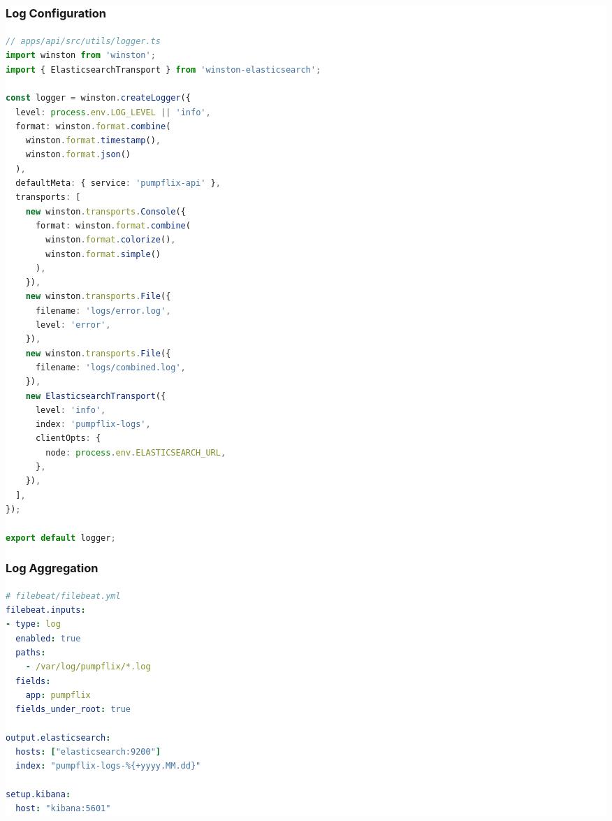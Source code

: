 ### Log Configuration

```typescript
// apps/api/src/utils/logger.ts
import winston from 'winston';
import { ElasticsearchTransport } from 'winston-elasticsearch';

const logger = winston.createLogger({
  level: process.env.LOG_LEVEL || 'info',
  format: winston.format.combine(
    winston.format.timestamp(),
    winston.format.json()
  ),
  defaultMeta: { service: 'pumpflix-api' },
  transports: [
    new winston.transports.Console({
      format: winston.format.combine(
        winston.format.colorize(),
        winston.format.simple()
      ),
    }),
    new winston.transports.File({
      filename: 'logs/error.log',
      level: 'error',
    }),
    new winston.transports.File({
      filename: 'logs/combined.log',
    }),
    new ElasticsearchTransport({
      level: 'info',
      index: 'pumpflix-logs',
      clientOpts: {
        node: process.env.ELASTICSEARCH_URL,
      },
    }),
  ],
});

export default logger;
```

### Log Aggregation

```yaml
# filebeat/filebeat.yml
filebeat.inputs:
- type: log
  enabled: true
  paths:
    - /var/log/pumpflix/*.log
  fields:
    app: pumpflix
  fields_under_root: true

output.elasticsearch:
  hosts: ["elasticsearch:9200"]
  index: "pumpflix-logs-%{+yyyy.MM.dd}"

setup.kibana:
  host: "kibana:5601"
```
